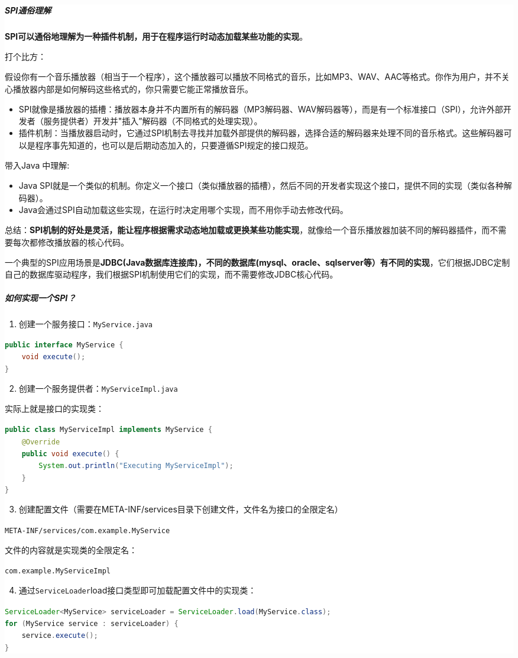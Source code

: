 ##### SPI通俗理解

**SPI可以通俗地理解为一种插件机制，用于在程序运行时动态加载某些功能的实现**。

打个比方：

假设你有一个音乐播放器（相当于一个程序），这个播放器可以播放不同格式的音乐，比如MP3、WAV、AAC等格式。你作为用户，并不关心播放器内部是如何解码这些格式的，你只需要它能正常播放音乐。

- SPI就像是播放器的插槽：播放器本身并不内置所有的解码器（MP3解码器、WAV解码器等），而是有一个标准接口（SPI），允许外部开发者（服务提供者）开发并"插入”解码器（不同格式的处理实现）。
- 插件机制：当播放器启动时，它通过SPI机制去寻找并加载外部提供的解码器，选择合适的解码器来处理不同的音乐格式。这些解码器可以是程序事先知道的，也可以是后期动态加入的，只要遵循SPI规定的接口规范。

带入Java 中理解:

- Java SPI就是一个类似的机制。你定义一个接口（类似播放器的插槽），然后不同的开发者实现这个接口，提供不同的实现（类似各种解码器）。
- Java会通过SPI自动加载这些实现，在运行时决定用哪个实现，而不用你手动去修改代码。

总结：**SPI机制的好处是灵活，能让程序根据需求动态地加载或更换某些功能实现**，就像给一个音乐播放器加装不同的解码器插件，而不需要每次都修改播放器的核心代码。

一个典型的SPI应用场景是**JDBC(Java数据库连接库)，不同的数据库(mysql、oracle、sqlserver等）有不同的实现**，它们根据JDBC定制自己的数据库驱动程序，我们根据SPI机制使用它们的实现，而不需要修改JDBC核心代码。

##### 如何实现一个SPI？

1. 创建一个服务接口：`MyService.java`

```java
public interface MyService {
    void execute();
}
```

2. 创建一个服务提供者：`MyServiceImpl.java`

实际上就是接口的实现类：

```java
public class MyServiceImpl implements MyService {
    @Override
    public void execute() {
        System.out.println("Executing MyServiceImpl");
    }
}
```

3. 创建配置文件（需要在META-INF/services目录下创建文件，文件名为接口的全限定名）

`META-INF/services/com.example.MyService`

文件的内容就是实现类的全限定名：

```text
com.example.MyServiceImpl
```

4. 通过`ServiceLoader`load接口类型即可加载配置文件中的实现类：

```java
ServiceLoader<MyService> serviceLoader = ServiceLoader.load(MyService.class);
for (MyService service : serviceLoader) {
    service.execute();
}
```

